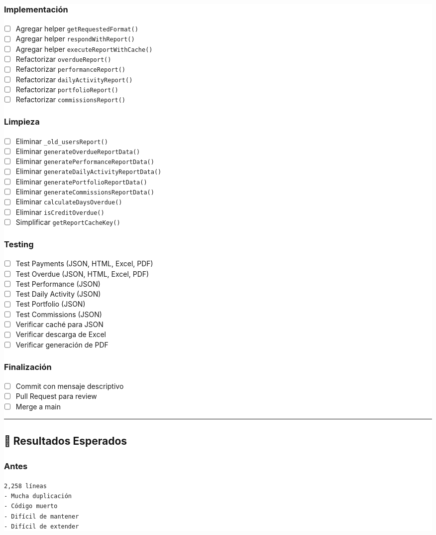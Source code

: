 ### Implementación
- [ ] Agregar helper `getRequestedFormat()`
- [ ] Agregar helper `respondWithReport()`
- [ ] Agregar helper `executeReportWithCache()`
- [ ] Refactorizar `overdueReport()`
- [ ] Refactorizar `performanceReport()`
- [ ] Refactorizar `dailyActivityReport()`
- [ ] Refactorizar `portfolioReport()`
- [ ] Refactorizar `commissionsReport()`

### Limpieza
- [ ] Eliminar `_old_usersReport()`
- [ ] Eliminar `generateOverdueReportData()`
- [ ] Eliminar `generatePerformanceReportData()`
- [ ] Eliminar `generateDailyActivityReportData()`
- [ ] Eliminar `generatePortfolioReportData()`
- [ ] Eliminar `generateCommissionsReportData()`
- [ ] Eliminar `calculateDaysOverdue()`
- [ ] Eliminar `isCreditOverdue()`
- [ ] Simplificar `getReportCacheKey()`

### Testing
- [ ] Test Payments (JSON, HTML, Excel, PDF)
- [ ] Test Overdue (JSON, HTML, Excel, PDF)
- [ ] Test Performance (JSON)
- [ ] Test Daily Activity (JSON)
- [ ] Test Portfolio (JSON)
- [ ] Test Commissions (JSON)
- [ ] Verificar caché para JSON
- [ ] Verificar descarga de Excel
- [ ] Verificar generación de PDF

### Finalización
- [ ] Commit con mensaje descriptivo
- [ ] Pull Request para review
- [ ] Merge a main

---

## 🎯 Resultados Esperados

### Antes
```
2,258 líneas
- Mucha duplicación
- Código muerto
- Difícil de mantener
- Difícil de extender
```
